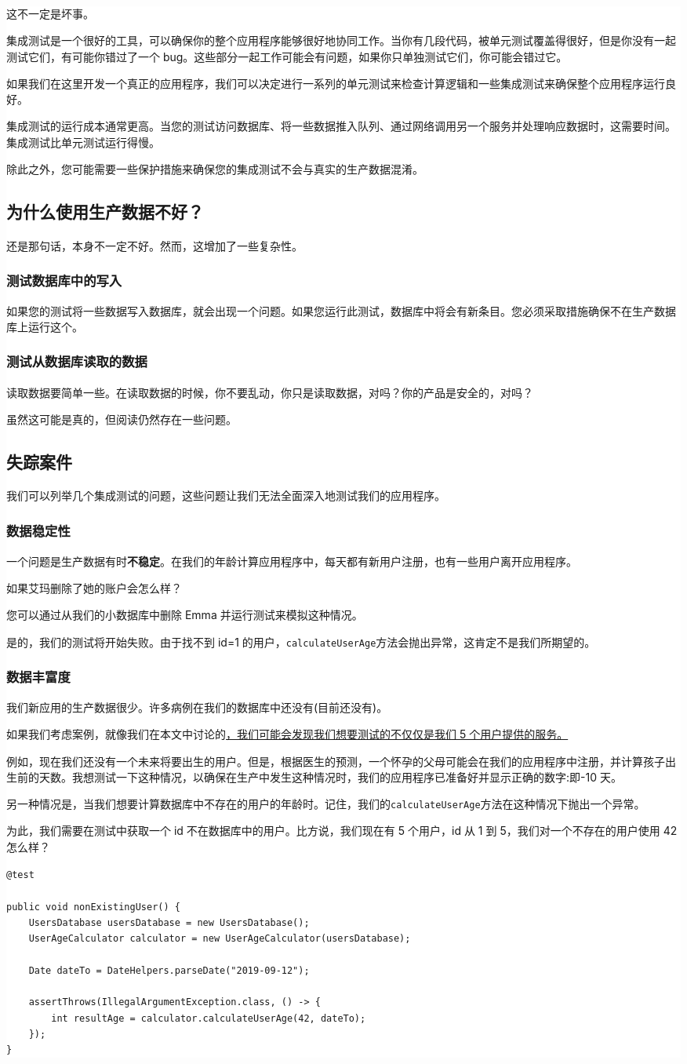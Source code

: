 这不一定是坏事。

集成测试是一个很好的工具，可以确保你的整个应用程序能够很好地协同工作。当你有几段代码，被单元测试覆盖得很好，但是你没有一起测试它们，有可能你错过了一个 bug。这些部分一起工作可能会有问题，如果你只单独测试它们，你可能会错过它。

如果我们在这里开发一个真正的应用程序，我们可以决定进行一系列的单元测试来检查计算逻辑和一些集成测试来确保整个应用程序运行良好。

集成测试的运行成本通常更高。当您的测试访问数据库、将一些数据推入队列、通过网络调用另一个服务并处理响应数据时，这需要时间。集成测试比单元测试运行得慢。

除此之外，您可能需要一些保护措施来确保您的集成测试不会与真实的生产数据混淆。

## 为什么使用生产数据不好？

还是那句话，本身不一定不好。然而，这增加了一些复杂性。

### 测试数据库中的写入

如果您的测试将一些数据写入数据库，就会出现一个问题。如果您运行此测试，数据库中将会有新条目。您必须采取措施确保不在生产数据库上运行这个。

### 测试从数据库读取的数据

读取数据要简单一些。在读取数据的时候，你不要乱动，你只是读取数据，对吗？你的产品是安全的，对吗？

虽然这可能是真的，但阅读仍然存在一些问题。

## 失踪案件

我们可以列举几个集成测试的问题，这些问题让我们无法全面深入地测试我们的应用程序。

### 数据稳定性

一个问题是生产数据有时**不稳定**。在我们的年龄计算应用程序中，每天都有新用户注册，也有一些用户离开应用程序。

如果艾玛删除了她的账户会怎么样？

您可以通过从我们的小数据库中删除 Emma 并运行测试来模拟这种情况。

是的，我们的测试将开始失败。由于找不到 id=1 的用户，`calculateUserAge`方法会抛出异常，这肯定不是我们所期望的。

### 数据丰富度

我们新应用的生产数据很少。许多病例在我们的数据库中还没有(目前还没有)。

如果我们考虑案例，就像我们在本文中讨论的[，我们可能会发现我们想要测试的不仅仅是我们 5 个用户提供的服务。](http://smartpuffin.com/unit-tests-tutorial/)

例如，现在我们还没有一个未来将要出生的用户。但是，根据医生的预测，一个怀孕的父母可能会在我们的应用程序中注册，并计算孩子出生前的天数。我想测试一下这种情况，以确保在生产中发生这种情况时，我们的应用程序已准备好并显示正确的数字:即-10 天。

另一种情况是，当我们想要计算数据库中不存在的用户的年龄时。记住，我们的`calculateUserAge`方法在这种情况下抛出一个异常。

为此，我们需要在测试中获取一个 id 不在数据库中的用户。比方说，我们现在有 5 个用户，id 从 1 到 5，我们对一个不存在的用户使用 42 怎么样？

```
@test

public void nonExistingUser() {
    UsersDatabase usersDatabase = new UsersDatabase();
    UserAgeCalculator calculator = new UserAgeCalculator(usersDatabase);

    Date dateTo = DateHelpers.parseDate("2019-09-12");

    assertThrows(IllegalArgumentException.class, () -> {
        int resultAge = calculator.calculateUserAge(42, dateTo);
    });
}

```
